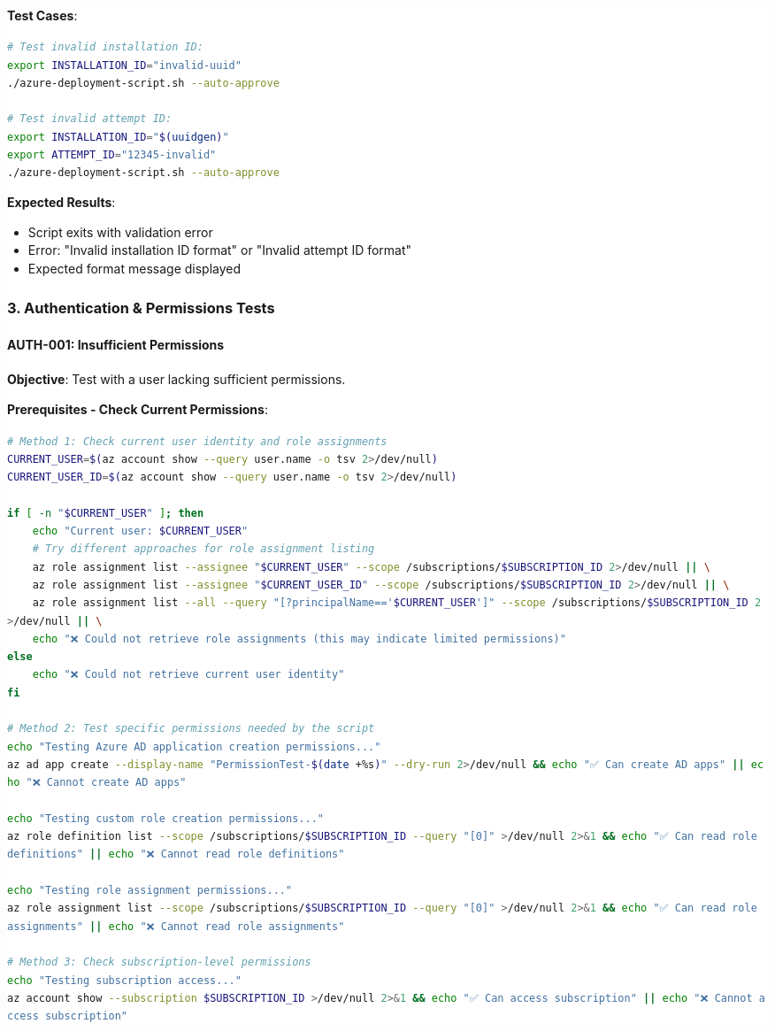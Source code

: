 **Test Cases**:
```bash
# Test invalid installation ID:
export INSTALLATION_ID="invalid-uuid"
./azure-deployment-script.sh --auto-approve

# Test invalid attempt ID:
export INSTALLATION_ID="$(uuidgen)"
export ATTEMPT_ID="12345-invalid"
./azure-deployment-script.sh --auto-approve
```

**Expected Results**:
- Script exits with validation error
- Error: "Invalid installation ID format" or "Invalid attempt ID format"
- Expected format message displayed

### 3. Authentication & Permissions Tests

#### AUTH-001: Insufficient Permissions
**Objective**: Test with a user lacking sufficient permissions.

**Prerequisites - Check Current Permissions**:
```bash
# Method 1: Check current user identity and role assignments
CURRENT_USER=$(az account show --query user.name -o tsv 2>/dev/null)
CURRENT_USER_ID=$(az account show --query user.name -o tsv 2>/dev/null)

if [ -n "$CURRENT_USER" ]; then
    echo "Current user: $CURRENT_USER"
    # Try different approaches for role assignment listing
    az role assignment list --assignee "$CURRENT_USER" --scope /subscriptions/$SUBSCRIPTION_ID 2>/dev/null || \
    az role assignment list --assignee "$CURRENT_USER_ID" --scope /subscriptions/$SUBSCRIPTION_ID 2>/dev/null || \
    az role assignment list --all --query "[?principalName=='$CURRENT_USER']" --scope /subscriptions/$SUBSCRIPTION_ID 2>/dev/null || \
    echo "❌ Could not retrieve role assignments (this may indicate limited permissions)"
else
    echo "❌ Could not retrieve current user identity"
fi

# Method 2: Test specific permissions needed by the script
echo "Testing Azure AD application creation permissions..."
az ad app create --display-name "PermissionTest-$(date +%s)" --dry-run 2>/dev/null && echo "✅ Can create AD apps" || echo "❌ Cannot create AD apps"

echo "Testing custom role creation permissions..."
az role definition list --scope /subscriptions/$SUBSCRIPTION_ID --query "[0]" >/dev/null 2>&1 && echo "✅ Can read role definitions" || echo "❌ Cannot read role definitions"

echo "Testing role assignment permissions..."
az role assignment list --scope /subscriptions/$SUBSCRIPTION_ID --query "[0]" >/dev/null 2>&1 && echo "✅ Can read role assignments" || echo "❌ Cannot read role assignments"

# Method 3: Check subscription-level permissions
echo "Testing subscription access..."
az account show --subscription $SUBSCRIPTION_ID >/dev/null 2>&1 && echo "✅ Can access subscription" || echo "❌ Cannot access subscription"
```
